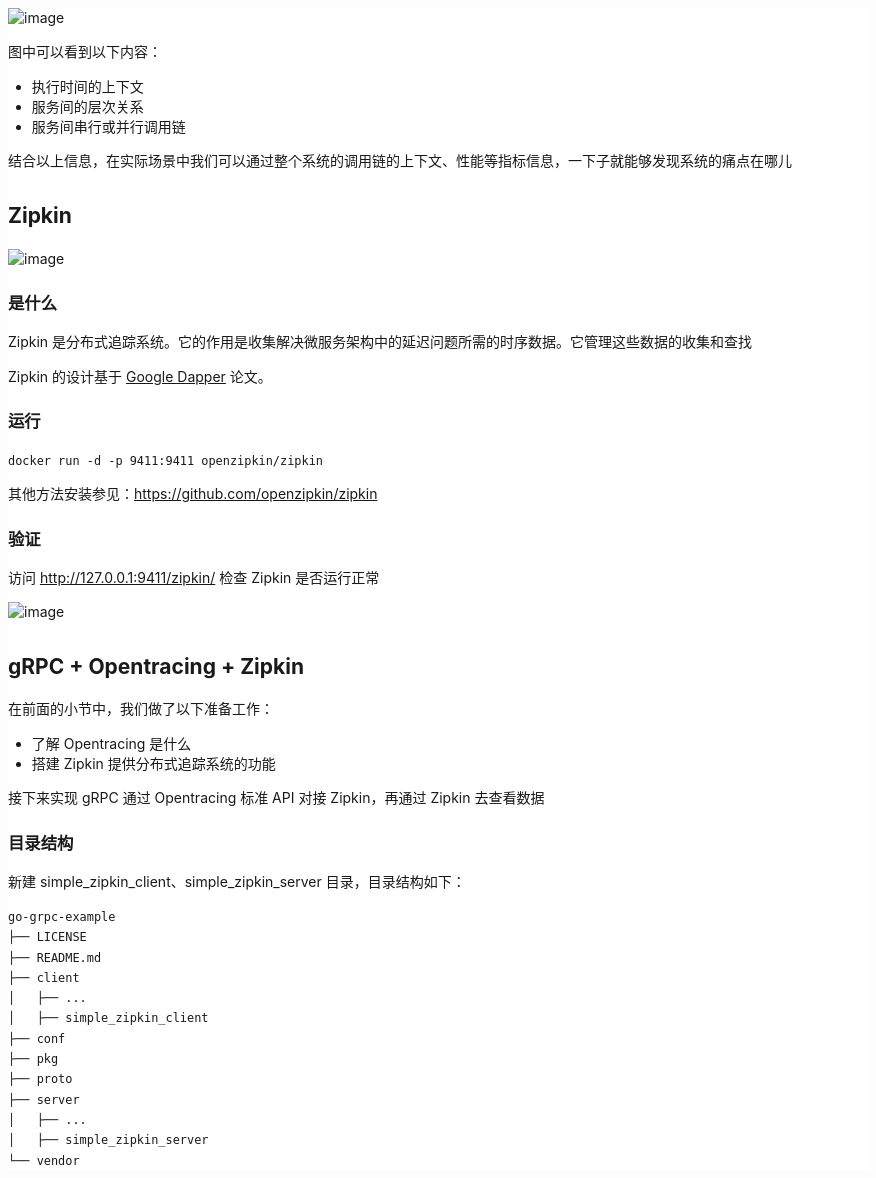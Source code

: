 ![image](https://image.eddycjy.com/c7912244434f56f32be37ac66ad164ab.png)

图中可以看到以下内容：

- 执行时间的上下文
- 服务间的层次关系
- 服务间串行或并行调用链

结合以上信息，在实际场景中我们可以通过整个系统的调用链的上下文、性能等指标信息，一下子就能够发现系统的痛点在哪儿 

## Zipkin

![image](https://image.eddycjy.com/f82f883ce74801abfece12c775f45c6c.png)

### 是什么

Zipkin 是分布式追踪系统。它的作用是收集解决微服务架构中的延迟问题所需的时序数据。它管理这些数据的收集和查找

Zipkin 的设计基于 [Google Dapper](http://research.google.com/pubs/pub36356.html) 论文。

### 运行

```
docker run -d -p 9411:9411 openzipkin/zipkin
```

其他方法安装参见：https://github.com/openzipkin/zipkin

### 验证

访问 http://127.0.0.1:9411/zipkin/ 检查 Zipkin 是否运行正常

![image](https://image.eddycjy.com/f22ea6012f6ce4adea9f29d36f1017c7.jpg)

## gRPC + Opentracing + Zipkin

在前面的小节中，我们做了以下准备工作：

- 了解 Opentracing 是什么
- 搭建 Zipkin 提供分布式追踪系统的功能

接下来实现 gRPC 通过 Opentracing 标准 API 对接 Zipkin，再通过 Zipkin 去查看数据

### 目录结构

新建 simple_zipkin_client、simple_zipkin_server 目录，目录结构如下：

```
go-grpc-example
├── LICENSE
├── README.md
├── client
│   ├── ...
│   ├── simple_zipkin_client
├── conf
├── pkg
├── proto
├── server
│   ├── ...
│   ├── simple_zipkin_server
└── vendor
```
